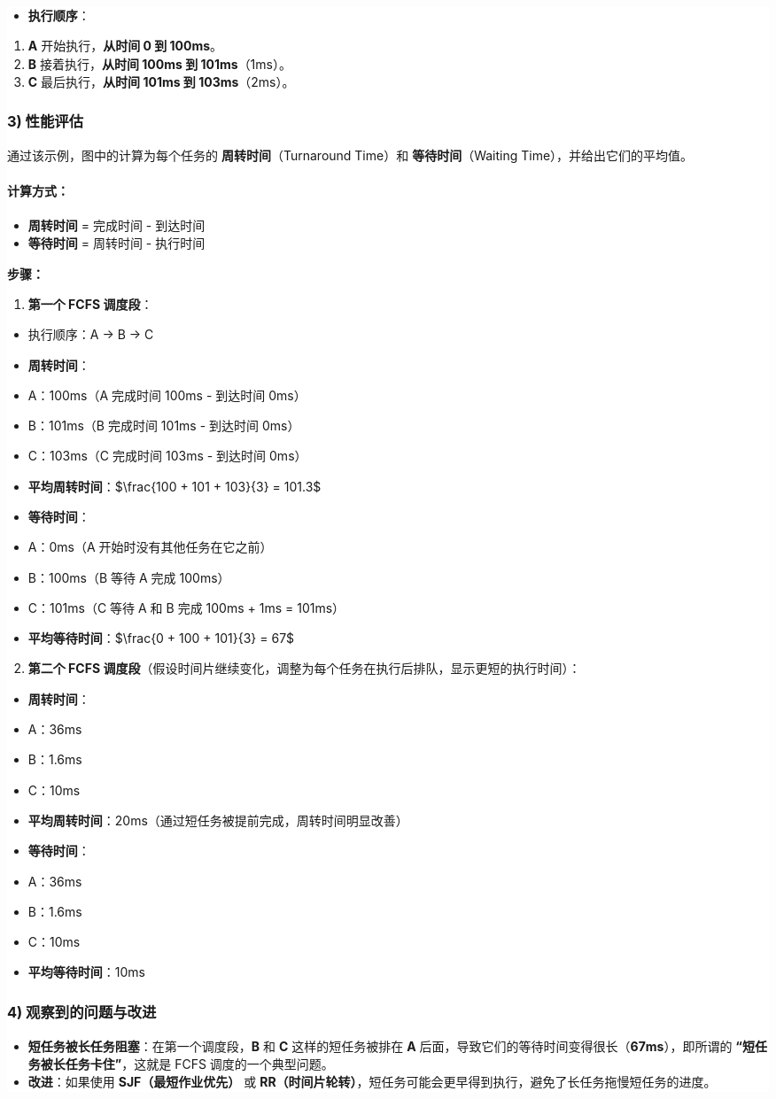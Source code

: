 * **执行顺序**：

1. **A** 开始执行，**从时间 0 到 100ms**。
2. **B** 接着执行，**从时间 100ms 到 101ms**（1ms）。
3. **C** 最后执行，**从时间 101ms 到 103ms**（2ms）。

### 3) **性能评估**

通过该示例，图中的计算为每个任务的 **周转时间**（Turnaround Time）和 **等待时间**（Waiting Time），并给出它们的平均值。

#### 计算方式：

* **周转时间** = 完成时间 - 到达时间
* **等待时间** = 周转时间 - 执行时间

**步骤：**

1. **第一个 FCFS 调度段**：

* 执行顺序：A → B → C

* **周转时间**：

* A：100ms（A 完成时间 100ms - 到达时间 0ms）
* B：101ms（B 完成时间 101ms - 到达时间 0ms）
* C：103ms（C 完成时间 103ms - 到达时间 0ms）

* **平均周转时间**：$\frac{100 + 101 + 103}{3} = 101.3$

* **等待时间**：

* A：0ms（A 开始时没有其他任务在它之前）
* B：100ms（B 等待 A 完成 100ms）
* C：101ms（C 等待 A 和 B 完成 100ms + 1ms = 101ms）

* **平均等待时间**：$\frac{0 + 100 + 101}{3} = 67$

2. **第二个 FCFS 调度段**（假设时间片继续变化，调整为每个任务在执行后排队，显示更短的执行时间）：

* **周转时间**：

* A：36ms
* B：1.6ms
* C：10ms

* **平均周转时间**：20ms（通过短任务被提前完成，周转时间明显改善）

* **等待时间**：

* A：36ms
* B：1.6ms
* C：10ms

* **平均等待时间**：10ms

### 4) **观察到的问题与改进**

* **短任务被长任务阻塞**：在第一个调度段，**B** 和 **C** 这样的短任务被排在 **A** 后面，导致它们的等待时间变得很长（**67ms**），即所谓的 **“短任务被长任务卡住”**，这就是 FCFS 调度的一个典型问题。
* **改进**：如果使用 **SJF（最短作业优先）** 或 **RR（时间片轮转）**，短任务可能会更早得到执行，避免了长任务拖慢短任务的进度。

